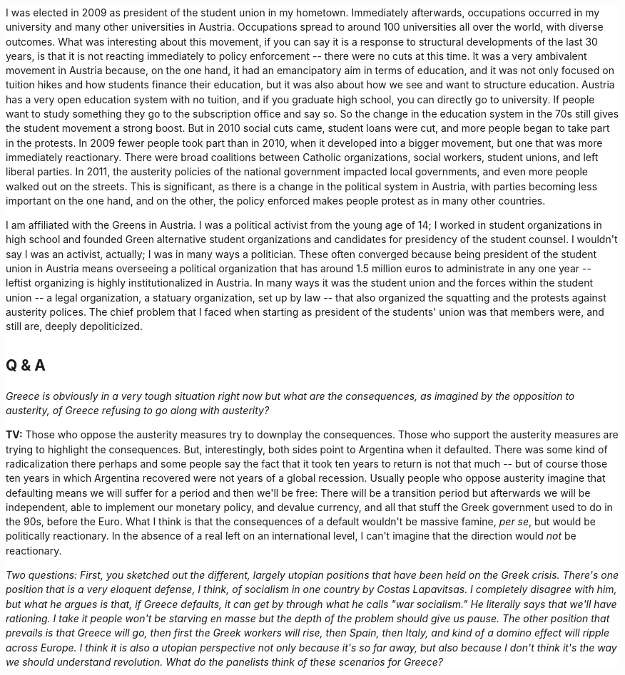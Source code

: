 I was elected in 2009 as president of the student union in my hometown. Immediately afterwards, occupations occurred in my university and many other universities in Austria. Occupations spread to around 100 universities all over the world, with diverse outcomes. What was interesting about this movement, if you can say it is a response to structural developments of the last 30 years, is that it is not reacting immediately to policy enforcement -- there were no cuts at this time. It was a very ambivalent movement in Austria because, on the one hand, it had an emancipatory aim in terms of education, and it was not only focused on tuition hikes and how students finance their education, but it was also about how we see and want to structure education. Austria has a very open education system with no tuition, and if you graduate high school, you can directly go to university. If people want to study something they go to the subscription office and say so. So the change in the education system in the 70s still gives the student movement a strong boost. But in 2010 social cuts came, student loans were cut, and more people began to take part in the protests. In 2009 fewer people took part than in 2010, when it developed into a bigger movement, but one that was more immediately reactionary. There were broad coalitions between Catholic organizations, social workers, student unions, and left liberal parties. In 2011, the austerity policies of the national government impacted local governments, and even more people walked out on the streets. This is significant, as there is a change in the political system in Austria, with parties becoming less important on the one hand, and on the other, the policy enforced makes people protest as in many other countries.

I am affiliated with the Greens in Austria. I was a political activist from the young age of 14; I worked in student organizations in high school and founded Green alternative student organizations and candidates for presidency of the student counsel. I wouldn't say I was an activist, actually; I was in many ways a politician. These often converged because being president of the student union in Austria means overseeing a political organization that has around 1.5 million euros to administrate in any one year -- leftist organizing is highly institutionalized in Austria. In many ways it was the student union and the forces within the student union -- a legal organization, a statuary organization, set up by law -- that also organized the squatting and the protests against austerity polices. The chief problem that I faced when starting as president of the students' union was that members were, and still are, deeply depoliticized.


## Q & A


*Greece is obviously in a very tough situation right now but what are the consequences, as imagined by the opposition to austerity, of Greece refusing to go along with austerity?*

**TV:** Those who oppose the austerity measures try to downplay the consequences. Those who support the austerity measures are trying to highlight the consequences. But, interestingly, both sides point to Argentina when it defaulted. There was some kind of radicalization there perhaps and some people say the fact that it took ten years to return is not that much -- but of course those ten years in which Argentina recovered were not years of a global recession. Usually people who oppose austerity imagine that defaulting means we will suffer for a period and then we'll be free: There will be a transition period but afterwards we will be independent, able to implement our monetary policy, and devalue currency, and all that stuff the Greek government used to do in the 90s, before the Euro. What I think is that the consequences of a default wouldn't be massive famine, *per se*, but would be politically reactionary. In the absence of a real left on an international level, I can't imagine that the direction would *not* be reactionary.

*Two questions: First, you sketched out the different, largely utopian positions that have been held on the Greek crisis. There's one position that is a very eloquent defense, I think, of socialism in one country by Costas Lapavitsas. I completely disagree with him, but what he argues is that, if Greece defaults, it can get by through what he calls "war socialism." He literally says that we'll have rationing. I take it people won't be starving en masse but the depth of the problem should give us pause. The other position that prevails is that Greece will go, then first the Greek workers will rise, then Spain, then Italy, and kind of a domino effect will ripple across Europe. I think it is also a utopian perspective not only because it's so far away, but also because I don't think it's the way we should understand revolution. What do the panelists think of these scenarios for Greece?*
